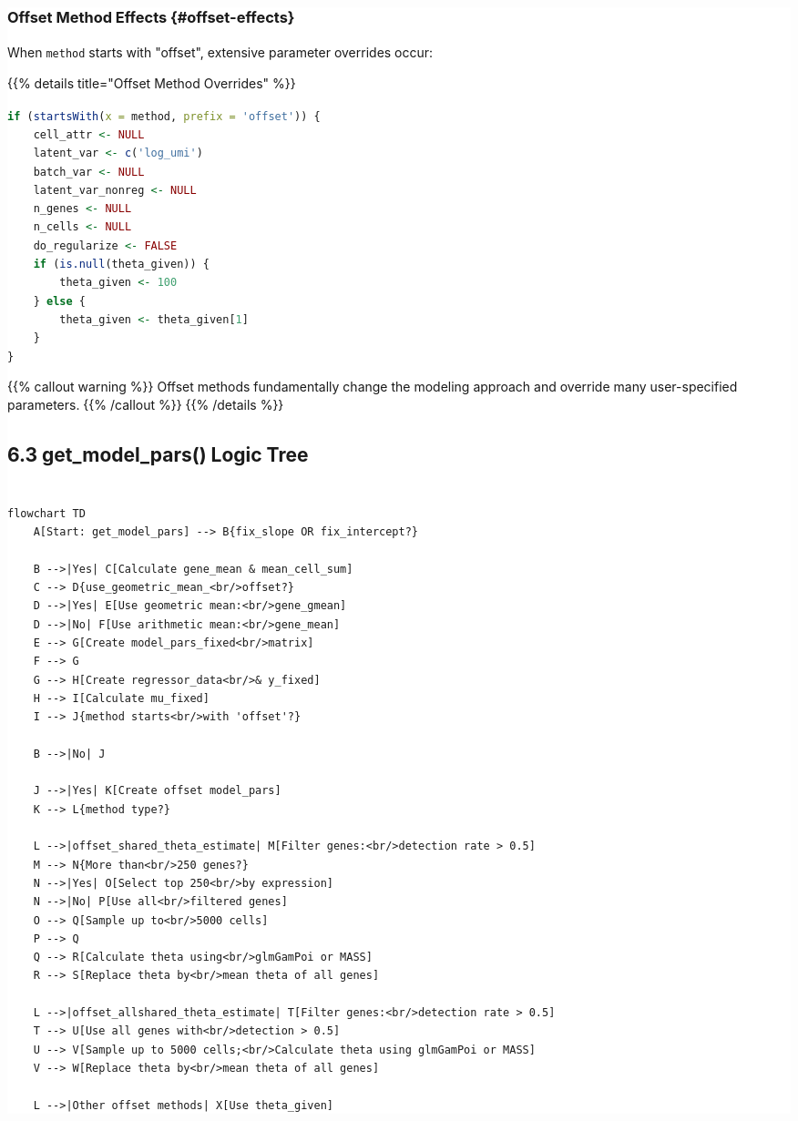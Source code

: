 ### Offset Method Effects {#offset-effects}

When `method` starts with "offset", extensive parameter overrides occur:

{{% details title="Offset Method Overrides" %}}
```r
if (startsWith(x = method, prefix = 'offset')) {
    cell_attr <- NULL
    latent_var <- c('log_umi')
    batch_var <- NULL
    latent_var_nonreg <- NULL
    n_genes <- NULL
    n_cells <- NULL
    do_regularize <- FALSE
    if (is.null(theta_given)) {
        theta_given <- 100
    } else {
        theta_given <- theta_given[1]
    }
}
```

{{% callout warning %}}
Offset methods fundamentally change the modeling approach and override many user-specified parameters.
{{% /callout %}}
{{% /details %}}

## 6.3 get_model_pars() Logic Tree

```mermaid

flowchart TD
    A[Start: get_model_pars] --> B{fix_slope OR fix_intercept?}
    
    B -->|Yes| C[Calculate gene_mean & mean_cell_sum]
    C --> D{use_geometric_mean_<br/>offset?}
    D -->|Yes| E[Use geometric mean:<br/>gene_gmean]
    D -->|No| F[Use arithmetic mean:<br/>gene_mean]
    E --> G[Create model_pars_fixed<br/>matrix]
    F --> G
    G --> H[Create regressor_data<br/>& y_fixed]
    H --> I[Calculate mu_fixed]
    I --> J{method starts<br/>with 'offset'?}
    
    B -->|No| J
    
    J -->|Yes| K[Create offset model_pars]
    K --> L{method type?}
    
    L -->|offset_shared_theta_estimate| M[Filter genes:<br/>detection rate > 0.5]
    M --> N{More than<br/>250 genes?}
    N -->|Yes| O[Select top 250<br/>by expression]
    N -->|No| P[Use all<br/>filtered genes]
    O --> Q[Sample up to<br/>5000 cells]
    P --> Q
    Q --> R[Calculate theta using<br/>glmGamPoi or MASS]
    R --> S[Replace theta by<br/>mean theta of all genes]
    
    L -->|offset_allshared_theta_estimate| T[Filter genes:<br/>detection rate > 0.5]
    T --> U[Use all genes with<br/>detection > 0.5]
    U --> V[Sample up to 5000 cells;<br/>Calculate theta using glmGamPoi or MASS]
    V --> W[Replace theta by<br/>mean theta of all genes]
    
    L -->|Other offset methods| X[Use theta_given]
```